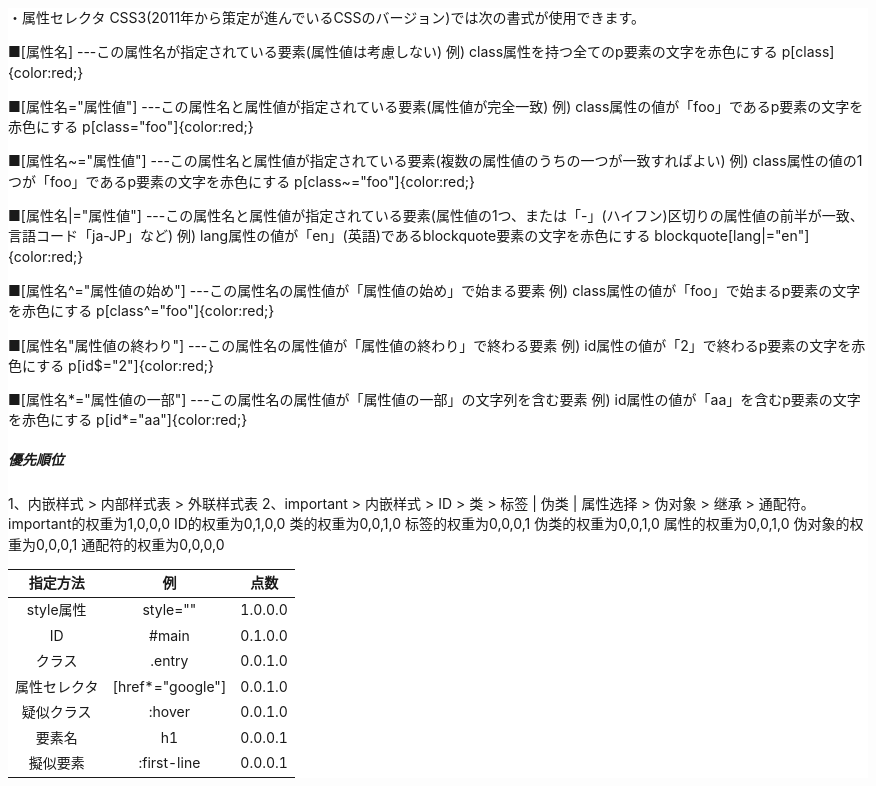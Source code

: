 ・属性セレクタ
CSS3(2011年から策定が進んでいるCSSのバージョン)では次の書式が使用できます。

■[属性名] ---この属性名が指定されている要素(属性値は考慮しない)
例) class属性を持つ全てのp要素の文字を赤色にする
p[class]{color:red;}

■[属性名="属性値"] ---この属性名と属性値が指定されている要素(属性値が完全一致)
例) class属性の値が「foo」であるp要素の文字を赤色にする
p[class="foo"]{color:red;}

■[属性名~="属性値"] ---この属性名と属性値が指定されている要素(複数の属性値のうちの一つが一致すればよい)
例) class属性の値の1つが「foo」であるp要素の文字を赤色にする
p[class~="foo"]{color:red;}

■[属性名|="属性値"] ---この属性名と属性値が指定されている要素(属性値の1つ、または「-」(ハイフン)区切りの属性値の前半が一致、言語コード「ja-JP」など)
例) lang属性の値が「en」(英語)であるblockquote要素の文字を赤色にする
blockquote[lang|="en"]{color:red;}

■[属性名^="属性値の始め"] ---この属性名の属性値が「属性値の始め」で始まる要素
例) class属性の値が「foo」で始まるp要素の文字を赤色にする
p[class^="foo"]{color:red;}

■[属性名"属性値の終わり"] ---この属性名の属性値が「属性値の終わり」で終わる要素
例) id属性の値が「2」で終わるp要素の文字を赤色にする
p[id$="2"]{color:red;}

■[属性名*="属性値の一部"] ---この属性名の属性値が「属性値の一部」の文字列を含む要素
例) id属性の値が「aa」を含むp要素の文字を赤色にする
p[id*="aa"]{color:red;}



##### 優先順位

1、内嵌样式 > 内部样式表 > 外联样式表
 2、important > 内嵌样式 > ID > 类 > 标签 | 伪类 | 属性选择 > 伪对象 > 继承 > 通配符。
 important的权重为1,0,0,0
 ID的权重为0,1,0,0
 类的权重为0,0,1,0
 标签的权重为0,0,0,1
 伪类的权重为0,0,1,0
 属性的权重为0,0,1,0
 伪对象的权重为0,0,0,1
 通配符的权重为0,0,0,0

|   指定方法   |        例        |  点数   |
| :----------: | :--------------: | :-----: |
|  style属性   |     style=""     | 1.0.0.0 |
|      ID      |      #main       | 0.1.0.0 |
|    クラス    |      .entry      | 0.0.1.0 |
| 属性セレクタ | [href*="google"] | 0.0.1.0 |
|  疑似クラス  |      :hover      | 0.0.1.0 |
|    要素名    |        h1        | 0.0.0.1 |
|   擬似要素   |   :first-line    | 0.0.0.1 |
